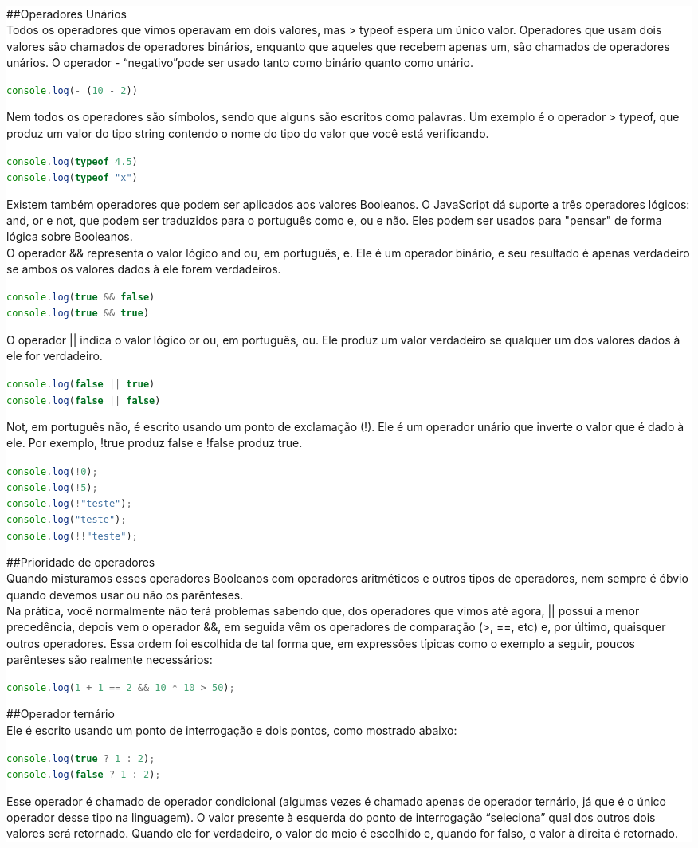 ##Operadores Unários  
Todos os operadores que vimos operavam em dois valores, mas > typeof espera um único valor. Operadores que usam dois valores são chamados de operadores binários, enquanto que aqueles que recebem apenas um, são chamados de operadores unários. O operador - “negativo”pode ser usado tanto como binário quanto como unário.  
```javascript
console.log(- (10 - 2))
```
Nem todos os operadores são símbolos, sendo que alguns são escritos como palavras. Um exemplo é o operador > typeof, que produz um valor do tipo string contendo o nome do tipo do valor que você está verificando.  
```javascript
console.log(typeof 4.5)
console.log(typeof "x")
```
Existem também operadores que podem ser aplicados aos valores Booleanos. O JavaScript dá suporte a três operadores lógicos: and, or e not, que podem ser traduzidos para o português como e, ou e não. Eles podem ser usados para "pensar" de forma lógica sobre Booleanos.  
O operador && representa o valor lógico and ou, em português, e. Ele é um operador binário, e seu resultado é apenas verdadeiro se ambos os valores dados à ele forem verdadeiros.  
```javascript
console.log(true && false)
console.log(true && true)
```
O operador || indica o valor lógico or ou, em português, ou. Ele produz um valor verdadeiro se qualquer um dos valores dados à ele for verdadeiro.  
```javascript
console.log(false || true)
console.log(false || false)
```
Not, em português não, é escrito usando um ponto de exclamação (!). Ele é um operador unário que inverte o valor que é dado à ele. Por exemplo, !true produz false e !false produz true.  
```javascript
console.log(!0);
console.log(!5);
console.log(!"teste");
console.log("teste");
console.log(!!"teste");
```

##Prioridade de operadores   
Quando misturamos esses operadores Booleanos com operadores aritméticos e outros tipos de operadores, nem sempre é óbvio quando devemos usar ou não os parênteses.  
Na prática, você normalmente não terá problemas sabendo que, dos operadores que vimos até agora, || possui a menor precedência, depois vem o operador &&, em seguida vêm os operadores de comparação (>, ==, etc) e, por último, quaisquer outros operadores. Essa ordem foi escolhida de tal forma que, em expressões típicas como o exemplo a seguir, poucos parênteses são realmente necessários:  
```javascript
console.log(1 + 1 == 2 && 10 * 10 > 50);
```

##Operador ternário  
Ele é escrito usando um ponto de interrogação e dois pontos, como mostrado abaixo:  
```javascript
console.log(true ? 1 : 2);
console.log(false ? 1 : 2);
```
Esse operador é chamado de operador condicional (algumas vezes é chamado apenas de operador ternário, já que é o único operador desse tipo na linguagem). O valor presente à esquerda do ponto de interrogação “seleciona” qual dos outros dois valores será retornado. Quando ele for verdadeiro, o valor do meio é escolhido e, quando for falso, o valor à direita é retornado.  
